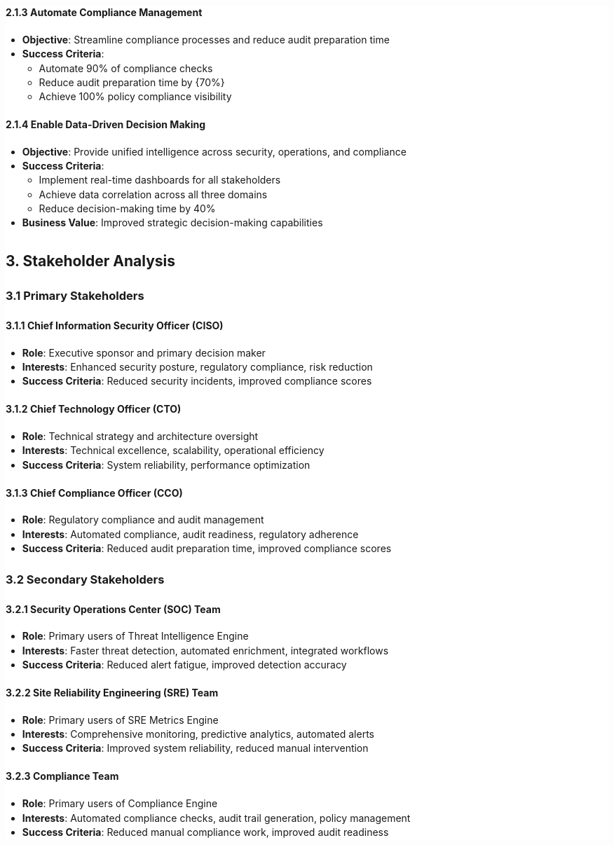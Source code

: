 #### 2.1.3 Automate Compliance Management
- **Objective**: Streamline compliance processes and reduce audit preparation time
- **Success Criteria**:
  - Automate 90% of compliance checks
  - Reduce audit preparation time by {70%}
  - Achieve 100% policy compliance visibility

#### 2.1.4 Enable Data-Driven Decision Making
- **Objective**: Provide unified intelligence across security, operations, and compliance
- **Success Criteria**:
  - Implement real-time dashboards for all stakeholders
  - Achieve data correlation across all three domains
  - Reduce decision-making time by 40%
- **Business Value**: Improved strategic decision-making capabilities

## 3. Stakeholder Analysis

### 3.1 Primary Stakeholders

#### 3.1.1 Chief Information Security Officer (CISO)
- **Role**: Executive sponsor and primary decision maker
- **Interests**: Enhanced security posture, regulatory compliance, risk reduction
- **Success Criteria**: Reduced security incidents, improved compliance scores

#### 3.1.2 Chief Technology Officer (CTO)
- **Role**: Technical strategy and architecture oversight
- **Interests**: Technical excellence, scalability, operational efficiency
- **Success Criteria**: System reliability, performance optimization

#### 3.1.3 Chief Compliance Officer (CCO)
- **Role**: Regulatory compliance and audit management
- **Interests**: Automated compliance, audit readiness, regulatory adherence
- **Success Criteria**: Reduced audit preparation time, improved compliance scores

### 3.2 Secondary Stakeholders

#### 3.2.1 Security Operations Center (SOC) Team
- **Role**: Primary users of Threat Intelligence Engine
- **Interests**: Faster threat detection, automated enrichment, integrated workflows
- **Success Criteria**: Reduced alert fatigue, improved detection accuracy

#### 3.2.2 Site Reliability Engineering (SRE) Team
- **Role**: Primary users of SRE Metrics Engine
- **Interests**: Comprehensive monitoring, predictive analytics, automated alerts
- **Success Criteria**: Improved system reliability, reduced manual intervention

#### 3.2.3 Compliance Team
- **Role**: Primary users of Compliance Engine
- **Interests**: Automated compliance checks, audit trail generation, policy management
- **Success Criteria**: Reduced manual compliance work, improved audit readiness
